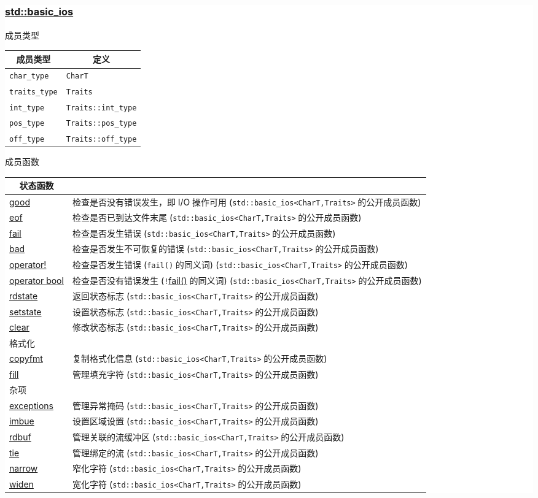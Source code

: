 ###  [std::basic_ios](https://cppreference.cn/w/cpp/io/basic_ios)

 成员类型

| 成员类型      | 定义               |
| ------------- | ------------------ |
| `char_type`   | `CharT`            |
| `traits_type` | `Traits`           |
| `int_type`    | `Traits::int_type` |
| `pos_type`    | `Traits::pos_type` |
| `off_type`    | `Traits::off_type` |

 成员函数

| 状态函数                                                     |                                                              |
| ------------------------------------------------------------ | ------------------------------------------------------------ |
| [ good](https://cppreference.cn/w/cpp/io/basic_ios/good)     | 检查是否没有错误发生，即 I/O 操作可用  (`std::basic_ios<CharT,Traits>` 的公开成员函数) |
| [ eof](https://cppreference.cn/w/cpp/io/basic_ios/eof)       | 检查是否已到达文件末尾  (`std::basic_ios<CharT,Traits>` 的公开成员函数) |
| [ fail](https://cppreference.cn/w/cpp/io/basic_ios/fail)     | 检查是否发生错误  (`std::basic_ios<CharT,Traits>` 的公开成员函数) |
| [ bad](https://cppreference.cn/w/cpp/io/basic_ios/bad)       | 检查是否发生不可恢复的错误  (`std::basic_ios<CharT,Traits>` 的公开成员函数) |
| [ operator!](https://cppreference.cn/w/cpp/io/basic_ios/operator!) | 检查是否发生错误 (`fail()` 的同义词)  (`std::basic_ios<CharT,Traits>` 的公开成员函数) |
| [ operator bool](https://cppreference.cn/w/cpp/io/basic_ios/operator_bool) | 检查是否没有错误发生 (`!`[fail()](https://cppreference.cn/w/cpp/io/basic_ios/fail) 的同义词)  (`std::basic_ios<CharT,Traits>` 的公开成员函数) |
| [ rdstate](https://cppreference.cn/w/cpp/io/basic_ios/rdstate) | 返回状态标志  (`std::basic_ios<CharT,Traits>` 的公开成员函数) |
| [ setstate](https://cppreference.cn/w/cpp/io/basic_ios/setstate) | 设置状态标志  (`std::basic_ios<CharT,Traits>` 的公开成员函数) |
| [ clear](https://cppreference.cn/w/cpp/io/basic_ios/clear)   | 修改状态标志  (`std::basic_ios<CharT,Traits>` 的公开成员函数) |
| 格式化                                                       |                                                              |
| [ copyfmt](https://cppreference.cn/w/cpp/io/basic_ios/copyfmt) | 复制格式化信息  (`std::basic_ios<CharT,Traits>` 的公开成员函数) |
| [ fill](https://cppreference.cn/w/cpp/io/basic_ios/fill)     | 管理填充字符  (`std::basic_ios<CharT,Traits>` 的公开成员函数) |
| 杂项                                                         |                                                              |
| [ exceptions](https://cppreference.cn/w/cpp/io/basic_ios/exceptions) | 管理异常掩码  (`std::basic_ios<CharT,Traits>` 的公开成员函数) |
| [ imbue](https://cppreference.cn/w/cpp/io/basic_ios/imbue)   | 设置区域设置  (`std::basic_ios<CharT,Traits>` 的公开成员函数) |
| [ rdbuf](https://cppreference.cn/w/cpp/io/basic_ios/rdbuf)   | 管理关联的流缓冲区  (`std::basic_ios<CharT,Traits>` 的公开成员函数) |
| [ tie](https://cppreference.cn/w/cpp/io/basic_ios/tie)       | 管理绑定的流  (`std::basic_ios<CharT,Traits>` 的公开成员函数) |
| [ narrow](https://cppreference.cn/w/cpp/io/basic_ios/narrow) | 窄化字符  (`std::basic_ios<CharT,Traits>` 的公开成员函数)    |
| [ widen](https://cppreference.cn/w/cpp/io/basic_ios/widen)   | 宽化字符  (`std::basic_ios<CharT,Traits>` 的公开成员函数)    |

